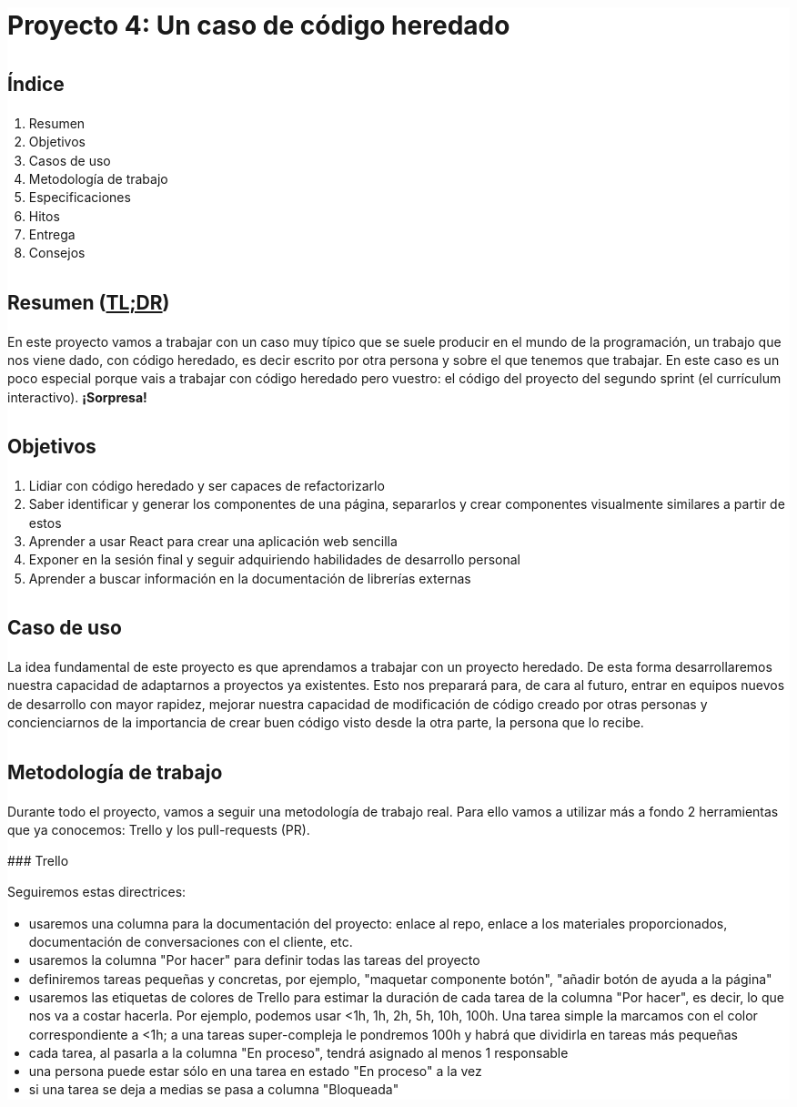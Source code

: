 # Proyecto 4: Un caso de código heredado

## Índice

1. Resumen
1. Objetivos
1. Casos de uso
1. Metodología de trabajo
1. Especificaciones
1. Hitos
1. Entrega
1. Consejos


## Resumen ([TL;DR](https://spanish.stackexchange.com/questions/15317/hay-alg%C3%BAn-equivalente-en-castellano-al-ingl%C3%A9s-tldr))

En este proyecto vamos a trabajar con un caso muy típico que se suele producir en el mundo de la programación, un trabajo que nos viene dado, con código heredado, es decir escrito por otra persona y sobre el que tenemos que trabajar.  En este caso es un poco especial porque vais a trabajar con código heredado pero vuestro: el código del proyecto del segundo sprint (el currículum interactivo). __¡Sorpresa!__

## Objetivos

1. Lidiar con código heredado y ser capaces de refactorizarlo
1. Saber identificar y generar los componentes de una página, separarlos y crear componentes visualmente similares a partir de estos
1. Aprender a usar React para crear una aplicación web sencilla
1. Exponer en la sesión final y seguir adquiriendo habilidades de desarrollo personal
1. Aprender a buscar información en la documentación de librerías externas


## Caso de uso

La idea fundamental de este proyecto es que aprendamos a trabajar con un proyecto heredado. De esta forma desarrollaremos nuestra capacidad de adaptarnos a proyectos ya existentes. Esto nos preparará para, de cara al futuro, entrar en equipos nuevos de desarrollo con mayor rapidez, mejorar nuestra capacidad de modificación de código creado por otras personas y concienciarnos de la importancia de crear buen código visto desde la otra parte, la persona que lo recibe.

## Metodología de trabajo

Durante todo el proyecto, vamos a seguir una metodología de trabajo real. Para ello vamos a utilizar más a fondo 2 herramientas que ya conocemos: Trello y los pull-requests (PR).

### Trello

Seguiremos estas directrices:
- usaremos una columna para la documentación del proyecto: enlace al repo, enlace a los materiales proporcionados, documentación de conversaciones con el cliente, etc.
- usaremos la columna "Por hacer" para definir todas las tareas del proyecto
- definiremos tareas pequeñas y concretas, por ejemplo, "maquetar componente botón", "añadir botón de ayuda a la página"
- usaremos las etiquetas de colores de Trello para estimar la duración de cada tarea de la columna "Por hacer", es decir, lo que nos va a costar hacerla. Por ejemplo, podemos usar <1h, 1h, 2h, 5h, 10h, 100h. Una tarea simple la marcamos con el color correspondiente a <1h; a una tareas super-compleja le pondremos 100h y habrá que dividirla en tareas más pequeñas
- cada tarea, al pasarla a la columna "En proceso", tendrá asignado al menos 1 responsable
- una persona puede estar sólo en una tarea en estado "En proceso" a la vez
- si una tarea se deja a medias se pasa a columna "Bloqueada"